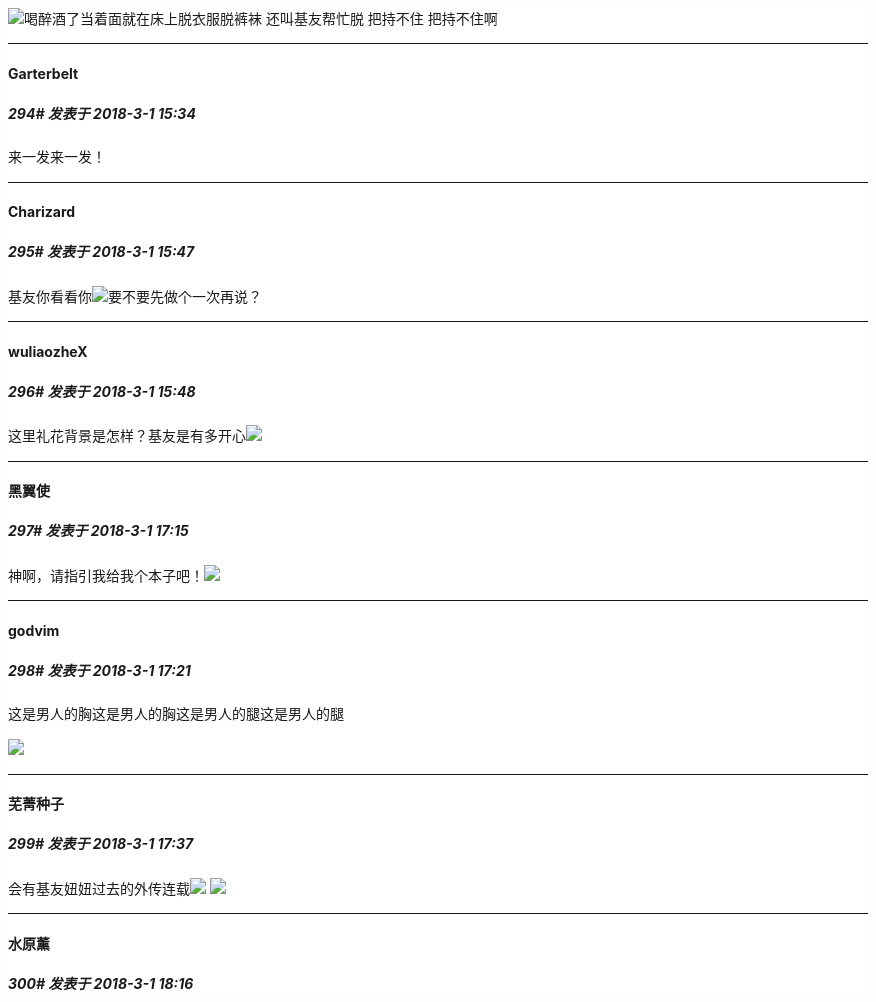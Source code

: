 <img src="https://static.saraba1st.com/image/smiley/face2017/077.png" referrerpolicy="no-referrer">喝醉酒了当着面就在床上脱衣服脱裤袜 还叫基友帮忙脱 把持不住 把持不住啊

*****

####  Garterbelt  
##### 294#       发表于 2018-3-1 15:34

来一发来一发！

*****

####  Charizard  
##### 295#       发表于 2018-3-1 15:47

基友你看看你<img src="https://static.saraba1st.com/image/smiley/face2017/067.png" referrerpolicy="no-referrer">要不要先做个一次再说？

*****

####  wuliaozheX  
##### 296#       发表于 2018-3-1 15:48

这里礼花背景是怎样？基友是有多开心<img src="https://static.saraba1st.com/image/smiley/face2017/068.png" referrerpolicy="no-referrer">

*****

####  黑翼使  
##### 297#       发表于 2018-3-1 17:15

神啊，请指引我给我个本子吧！<img src="https://static.saraba1st.com/image/smiley/face2017/186.png" referrerpolicy="no-referrer">

*****

####  godvim  
##### 298#       发表于 2018-3-1 17:21

这是男人的胸这是男人的胸这是男人的腿这是男人的腿

<img src="https://static.saraba1st.com/image/smiley/face2017/152.png" referrerpolicy="no-referrer">

*****

####  芜菁种子  
##### 299#       发表于 2018-3-1 17:37

会有基友妞妞过去的外传连载<img src="https://static.saraba1st.com/image/smiley/face2017/072.png" referrerpolicy="no-referrer">
<img src="https://i.loli.net/2018/03/01/5a97c951f0369.jpeg" referrerpolicy="no-referrer">

*****

####  水原薰  
##### 300#       发表于 2018-3-1 18:16
